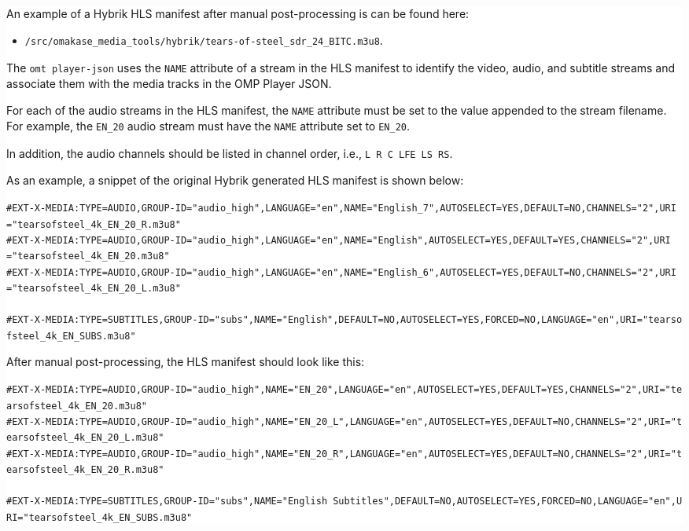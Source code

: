 An example of a Hybrik HLS manifest after manual post-processing is can be found here:
- `/src/omakase_media_tools/hybrik/tears-of-steel_sdr_24_BITC.m3u8`.



The `omt player-json` uses the `NAME` attribute of a stream in the HLS manifest to identify the video, audio, and
subtitle streams and associate them with the media tracks in the OMP Player JSON.

For each of the audio streams in the HLS manifest, the `NAME` attribute must be set to the value appended to the stream
filename. For example, the `EN_20` audio stream must have the `NAME` attribute set to `EN_20`.

In addition, the audio channels should be listed in channel order, i.e., `L R C LFE LS RS`.

As an example, a snippet of the original Hybrik generated HLS manifest is shown below:
```text
#EXT-X-MEDIA:TYPE=AUDIO,GROUP-ID="audio_high",LANGUAGE="en",NAME="English_7",AUTOSELECT=YES,DEFAULT=NO,CHANNELS="2",URI="tearsofsteel_4k_EN_20_R.m3u8"
#EXT-X-MEDIA:TYPE=AUDIO,GROUP-ID="audio_high",LANGUAGE="en",NAME="English",AUTOSELECT=YES,DEFAULT=YES,CHANNELS="2",URI="tearsofsteel_4k_EN_20.m3u8"
#EXT-X-MEDIA:TYPE=AUDIO,GROUP-ID="audio_high",LANGUAGE="en",NAME="English_6",AUTOSELECT=YES,DEFAULT=NO,CHANNELS="2",URI="tearsofsteel_4k_EN_20_L.m3u8"

#EXT-X-MEDIA:TYPE=SUBTITLES,GROUP-ID="subs",NAME="English",DEFAULT=NO,AUTOSELECT=YES,FORCED=NO,LANGUAGE="en",URI="tearsofsteel_4k_EN_SUBS.m3u8"
```

After manual post-processing, the HLS manifest should look like this:
```text
#EXT-X-MEDIA:TYPE=AUDIO,GROUP-ID="audio_high",NAME="EN_20",LANGUAGE="en",AUTOSELECT=YES,DEFAULT=YES,CHANNELS="2",URI="tearsofsteel_4k_EN_20.m3u8"
#EXT-X-MEDIA:TYPE=AUDIO,GROUP-ID="audio_high",NAME="EN_20_L",LANGUAGE="en",AUTOSELECT=YES,DEFAULT=NO,CHANNELS="2",URI="tearsofsteel_4k_EN_20_L.m3u8"
#EXT-X-MEDIA:TYPE=AUDIO,GROUP-ID="audio_high",NAME="EN_20_R",LANGUAGE="en",AUTOSELECT=YES,DEFAULT=NO,CHANNELS="2",URI="tearsofsteel_4k_EN_20_R.m3u8"

#EXT-X-MEDIA:TYPE=SUBTITLES,GROUP-ID="subs",NAME="English Subtitles",DEFAULT=NO,AUTOSELECT=YES,FORCED=NO,LANGUAGE="en",URI="tearsofsteel_4k_EN_SUBS.m3u8"
```


